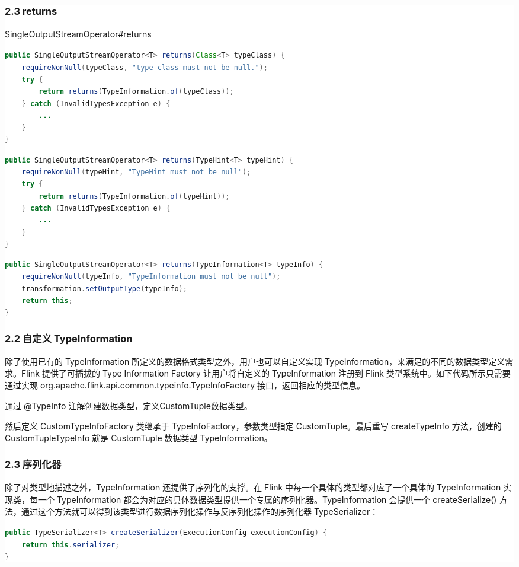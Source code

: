 
### 2.3 returns

SingleOutputStreamOperator#returns

```java
public SingleOutputStreamOperator<T> returns(Class<T> typeClass) {
    requireNonNull(typeClass, "type class must not be null.");
    try {
        return returns(TypeInformation.of(typeClass));
    } catch (InvalidTypesException e) {
        ...
    }
}
```

```java
public SingleOutputStreamOperator<T> returns(TypeHint<T> typeHint) {
    requireNonNull(typeHint, "TypeHint must not be null");
    try {
        return returns(TypeInformation.of(typeHint));
    } catch (InvalidTypesException e) {
        ...
    }
}
```

```java
public SingleOutputStreamOperator<T> returns(TypeInformation<T> typeInfo) {
    requireNonNull(typeInfo, "TypeInformation must not be null");
    transformation.setOutputType(typeInfo);
    return this;
}
```




### 2.2 自定义 TypeInformation

除了使用已有的 TypeInformation 所定义的数据格式类型之外，用户也可以自定义实现 TypeInformation，来满足的不同的数据类型定义需求。Flink 提供了可插拔的 Type Information Factory 让用户将自定义的 TypeInformation 注册到 Flink 类型系统中。如下代码所示只需要通过实现 org.apache.flink.api.common.typeinfo.TypeInfoFactory 接口，返回相应的类型信息。

通过 @TypeInfo 注解创建数据类型，定义CustomTuple数据类型。


然后定义 CustomTypeInfoFactory 类继承于 TypeInfoFactory，参数类型指定 CustomTuple。最后重写 createTypeInfo 方法，创建的 CustomTupleTypeInfo 就是 CustomTuple 数据类型 TypeInformation。

### 2.3 序列化器

除了对类型地描述之外，TypeInformation 还提供了序列化的支撑。在 Flink 中每一个具体的类型都对应了一个具体的 TypeInformation 实现类，每一个 TypeInformation 都会为对应的具体数据类型提供一个专属的序列化器。TypeInformation 会提供一个 createSerialize() 方法，通过这个方法就可以得到该类型进行数据序列化操作与反序列化操作的序列化器 TypeSerializer：
```java  
public TypeSerializer<T> createSerializer(ExecutionConfig executionConfig) {
    return this.serializer;
}
```

